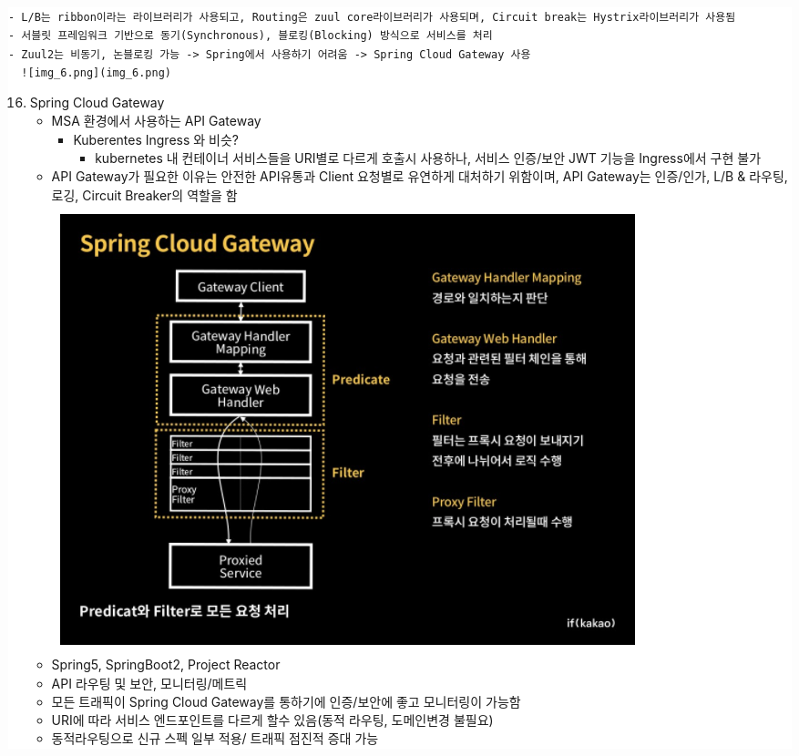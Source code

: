     - L/B는 ribbon이라는 라이브러리가 사용되고, Routing은 zuul core라이브러리가 사용되며, Circuit break는 Hystrix라이브러리가 사용됨
    - 서블릿 프레임워크 기반으로 동기(Synchronous), 블로킹(Blocking) 방식으로 서비스를 처리
    - Zuul2는 비동기, 논블로킹 가능 -> Spring에서 사용하기 어려움 -> Spring Cloud Gateway 사용
      ![img_6.png](img_6.png)
16. Spring Cloud Gateway
    - MSA 환경에서 사용하는 API Gateway
        - Kuberentes Ingress 와 비슷?
            - kubernetes 내 컨테이너 서비스들을 URI별로 다르게 호출시 사용하나, 서비스 인증/보안 JWT 기능을 Ingress에서 구현 불가
    - API Gateway가 필요한 이유는 안전한 API유통과 Client 요청별로 유연하게 대처하기 위함이며, API Gateway는 인증/인가, L/B & 라우팅, 로깅,
      Circuit Breaker의 역할을 함
      ![img_7.png](img_7.png)
    - Spring5, SpringBoot2, Project Reactor
    - API 라우팅 및 보안, 모니터링/메트릭
    - 모든 트래픽이 Spring Cloud Gateway를 통하기에 인증/보안에 좋고 모니터링이 가능함
    - URI에 따라 서비스 엔드포인트를 다르게 할수 있음(동적 라우팅, 도메인변경 불필요)
    - 동적라우팅으로 신규 스펙 일부 적용/ 트래픽 점진적 증대 가능